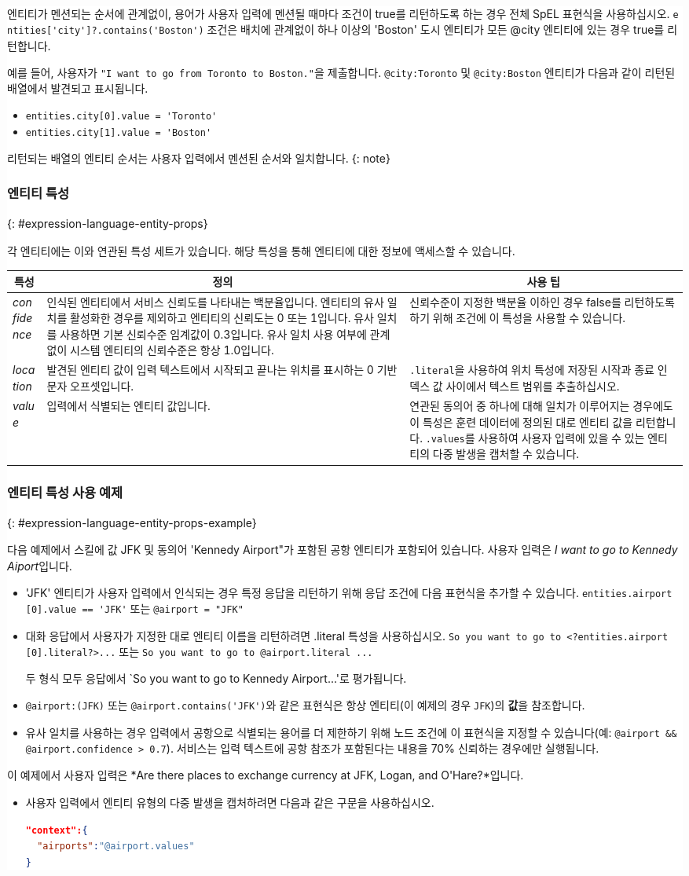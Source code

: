 엔티티가 멘션되는 순서에 관계없이, 용어가 사용자 입력에 멘션될 때마다 조건이 true를 리턴하도록 하는 경우 전체 SpEL 표현식을 사용하십시오. `entities['city']?.contains('Boston')` 조건은 배치에 관계없이 하나 이상의 'Boston' 도시 엔티티가 모든 @city 엔티티에 있는 경우 true를 리턴합니다.

예를 들어, 사용자가 `"I want to go from Toronto to Boston."`을 제출합니다.
`@city:Toronto` 및 `@city:Boston` 엔티티가 다음과 같이 리턴된 배열에서 발견되고 표시됩니다.

- `entities.city[0].value = 'Toronto'`
- `entities.city[1].value = 'Boston'`

리턴되는 배열의 엔티티 순서는 사용자 입력에서 멘션된 순서와 일치합니다.
{: note}

### 엔티티 특성
{: #expression-language-entity-props}

각 엔티티에는 이와 연관된 특성 세트가 있습니다. 해당 특성을 통해 엔티티에 대한 정보에 액세스할 수 있습니다.

| 특성                  | 정의       | 사용 팁    |
|-----------------------|------------|------------|
| *confidence*          | 인식된 엔티티에서 서비스 신뢰도를 나타내는 백분율입니다. 엔티티의 유사 일치를 활성화한 경우를 제외하고 엔티티의 신뢰도는 0 또는 1입니다. 유사 일치를 사용하면 기본 신뢰수준 임계값이 0.3입니다. 유사 일치 사용 여부에 관계없이 시스템 엔티티의 신뢰수준은 항상 1.0입니다. | 신뢰수준이 지정한 백분율 이하인 경우 false를 리턴하도록 하기 위해 조건에 이 특성을 사용할 수 있습니다. |
| *location*            | 발견된 엔티티 값이 입력 텍스트에서 시작되고 끝나는 위치를 표시하는 0 기반 문자 오프셋입니다. | `.literal`을 사용하여 위치 특성에 저장된 시작과 종료 인덱스 값 사이에서 텍스트 범위를 추출하십시오. |
| *value*               | 입력에서 식별되는 엔티티 값입니다. | 연관된 동의어 중 하나에 대해 일치가 이루어지는 경우에도 이 특성은 훈련 데이터에 정의된 대로 엔티티 값을 리턴합니다. `.values`를 사용하여 사용자 입력에 있을 수 있는 엔티티의 다중 발생을 캡처할 수 있습니다. |

### 엔티티 특성 사용 예제
{: #expression-language-entity-props-example}

다음 예제에서 스킬에 값 JFK 및 동의어 'Kennedy Airport"가 포함된 공항 엔티티가 포함되어 있습니다. 사용자 입력은 *I want to go to Kennedy Aiport*입니다.

- 'JFK' 엔티티가 사용자 입력에서 인식되는 경우 특정 응답을 리턴하기 위해 응답 조건에 다음 표현식을 추가할 수 있습니다.
  `entities.airport[0].value == 'JFK'`
  또는
  `@airport = "JFK"`
- 대화 응답에서 사용자가 지정한 대로 엔티티 이름을 리턴하려면 .literal 특성을 사용하십시오.
  `So you want to go to <?entities.airport[0].literal?>...`
  또는
  `So you want to go to @airport.literal ...`

  두 형식 모두 응답에서 `So you want to go to Kennedy Airport...'로 평가됩니다.

- `@airport:(JFK)` 또는 `@airport.contains('JFK')`와 같은 표현식은 항상 엔티티(이 예제의 경우 `JFK`)의 **값**을 참조합니다.
- 유사 일치를 사용하는 경우 입력에서 공항으로 식별되는 용어를 더 제한하기 위해 노드 조건에 이 표현식을 지정할 수 있습니다(예: `@airport && @airport.confidence > 0.7`). 서비스는 입력 텍스트에 공항 참조가 포함된다는 내용을 70% 신뢰하는 경우에만 실행됩니다.

이 예제에서 사용자 입력은 *Are there places to exchange currency at JFK, Logan, and O'Hare?*입니다.

- 사용자 입력에서 엔티티 유형의 다중 발생을 캡처하려면 다음과 같은 구문을 사용하십시오.

    ```json
    "context":{
      "airports":"@airport.values"
    }
    ```
